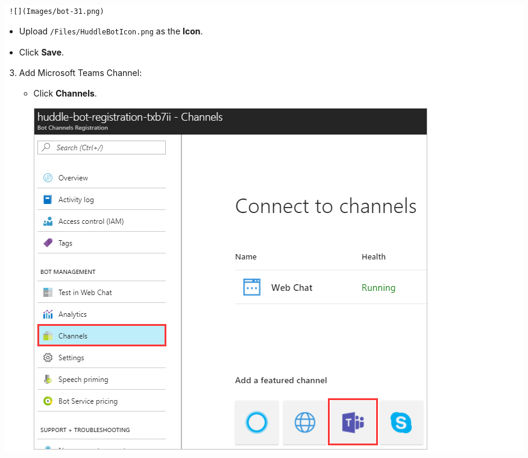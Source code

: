      ![](Images/bot-31.png) 

   * Upload `/Files/HuddleBotIcon.png` as the **Icon**. 

   * Click **Save**.


3. Add Microsoft Teams Channel:

   * Click **Channels**.

     ![](Images/bot-14.png)
